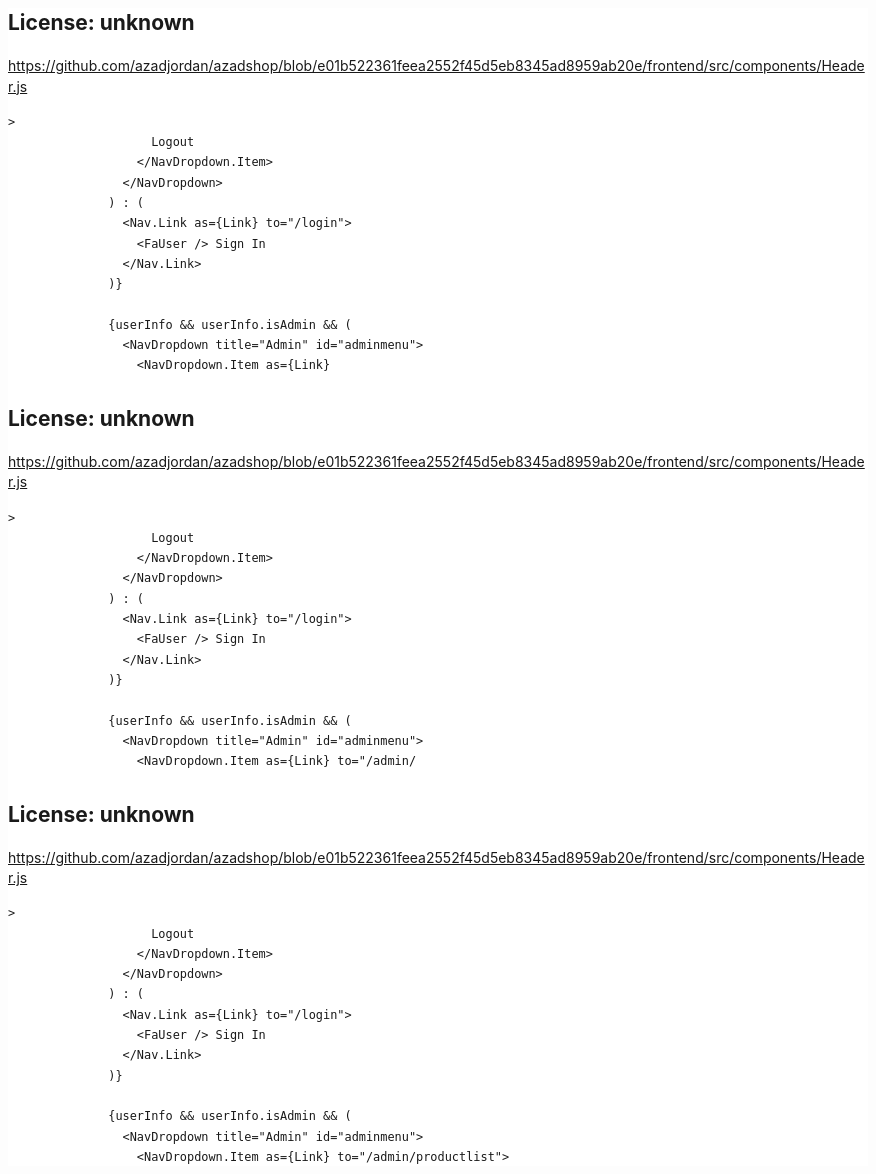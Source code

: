 
## License: unknown
https://github.com/azadjordan/azadshop/blob/e01b522361feea2552f45d5eb8345ad8959ab20e/frontend/src/components/Header.js

```
>
                    Logout
                  </NavDropdown.Item>
                </NavDropdown>
              ) : (
                <Nav.Link as={Link} to="/login">
                  <FaUser /> Sign In
                </Nav.Link>
              )}

              {userInfo && userInfo.isAdmin && (
                <NavDropdown title="Admin" id="adminmenu">
                  <NavDropdown.Item as={Link}
```


## License: unknown
https://github.com/azadjordan/azadshop/blob/e01b522361feea2552f45d5eb8345ad8959ab20e/frontend/src/components/Header.js

```
>
                    Logout
                  </NavDropdown.Item>
                </NavDropdown>
              ) : (
                <Nav.Link as={Link} to="/login">
                  <FaUser /> Sign In
                </Nav.Link>
              )}

              {userInfo && userInfo.isAdmin && (
                <NavDropdown title="Admin" id="adminmenu">
                  <NavDropdown.Item as={Link} to="/admin/
```


## License: unknown
https://github.com/azadjordan/azadshop/blob/e01b522361feea2552f45d5eb8345ad8959ab20e/frontend/src/components/Header.js

```
>
                    Logout
                  </NavDropdown.Item>
                </NavDropdown>
              ) : (
                <Nav.Link as={Link} to="/login">
                  <FaUser /> Sign In
                </Nav.Link>
              )}

              {userInfo && userInfo.isAdmin && (
                <NavDropdown title="Admin" id="adminmenu">
                  <NavDropdown.Item as={Link} to="/admin/productlist">
```

